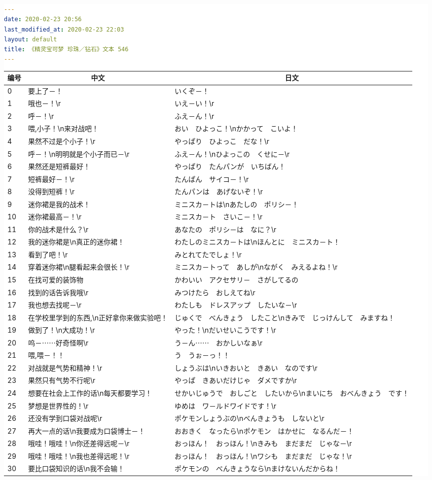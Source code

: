 ```yaml
---
date: 2020-02-23 20:56
last_modified_at: 2020-02-23 22:03
layout: default
title: 《精灵宝可梦 珍珠／钻石》文本 546
---
```

| 编号 | 中文 | 日文 |
| ---- | ---- | ---- |
| 0 | 要上了－！ | いくぞ－！ |
| 1 | 哦也－！\r | いえ－い！\r |
| 2 | 呼－！\r | ふえ－ん！\r |
| 3 | 喂,小子！\n来对战吧！ | おい　ひよっこ！\nかかって　こいよ！ |
| 4 | 果然不过是个小子！\r | やっぱり　ひよっこ　だな！\r |
| 5 | 呼－！\n明明就是个小子而已－\r | ふえ－ん！\nひよっこの　くせに－\r |
| 6 | 果然还是短裤最好！ | やっぱり　たんパンが　いちばん！ |
| 7 | 短裤最好－！\r | たんぱん　サイコ－！\r |
| 8 | 没得到短裤！\r | たんパンは　あげないぞ！\r |
| 9 | 迷你裙是我的战术！ | ミニスカ－トは\nあたしの　ポリシ－！ |
| 10 | 迷你裙最高－！\r | ミニスカ－ト　さいこ－！\r |
| 11 | 你的战术是什么？\r | あなたの　ポリシ－は　なに？\r |
| 12 | 我的迷你裙是\n真正的迷你裙！ | わたしのミニスカ－トは\nほんとに　ミニスカ－ト！ |
| 13 | 看到了吧！\r | みとれてたでしょ！\r |
| 14 | 穿着迷你裙\n腿看起来会很长！\r | ミニスカ－トって　あしが\nながく　みえるよね！\r |
| 15 | 在找可爱的装饰物 | かわいい　アクセサリ－　さがしてるの |
| 16 | 找到的话告诉我哦\r | みつけたら　おしえてね\r |
| 17 | 我也想去找呢－\r | わたしも　ドレスアップ　したいな－\r |
| 18 | 在学校里学到的东西,\n正好拿你来做实验吧！ | じゅくで　べんきょう　したこと\nきみで　じっけんして　みますね！ |
| 19 | 做到了！\n大成功！\r | やった！\nだいせいこうです！\r |
| 20 | 呜－⋯⋯好奇怪啊\r | う－ん⋯⋯　おかしいなぁ\r |
| 21 | 喂,喂－！！ | う　うぉ－っ！！ |
| 22 | 对战就是气势和精神！\r | しょうぶは\nいきおいと　きあい　なのです\r |
| 23 | 果然只有气势不行呢\r | やっぱ　きあいだけじゃ　ダメですか\r |
| 24 | 想要在社会上工作的话\n每天都要学习！ | せかいじゅうで　おしごと　したいから\nまいにち　おべんきょう　です！ |
| 25 | 梦想是世界性的！\r | ゆめは　ワ－ルドワイドです！\r |
| 26 | 还没有学到口袋对战呢\r | ポケモンしょうぶの\nべんきょうも　しないと\r |
| 27 | 再大一点的话\n我要成为口袋博士－！ | おおきく　なったら\nポケモン　はかせに　なるんだ－！ |
| 28 | 哦哇！哦哇！\n你还差得远呢－\r | おっほん！　おっほん！\nきみも　まだまだ　じゃな－\r |
| 29 | 哦哇！哦哇！\n我也差得远呢！\r | おっほん！　おっほん！\nワシも　まだまだ　じゃな！\r |
| 30 | 要比口袋知识的话\n我不会输！ | ポケモンの　べんきょうなら\nまけないんだからね！ |
